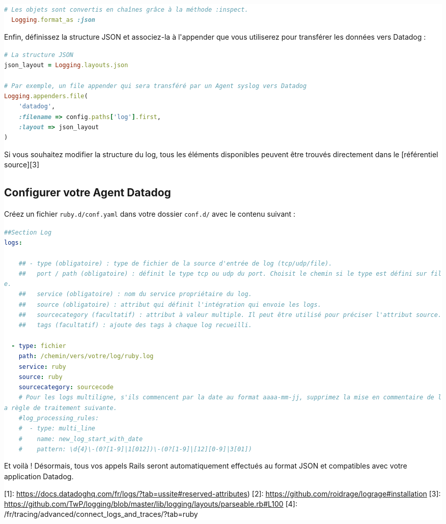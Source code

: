 ```ruby
# Les objets sont convertis en chaînes grâce à la méthode :inspect.
  Logging.format_as :json
```

Enfin, définissez la structure JSON et associez-la à l'appender que vous utiliserez pour transférer les données vers Datadog :

```ruby
# La structure JSON
json_layout = Logging.layouts.json

# Par exemple, un file appender qui sera transféré par un Agent syslog vers Datadog
Logging.appenders.file(
    'datadog',
    :filename => config.paths['log'].first,
    :layout => json_layout
)
```

Si vous souhaitez modifier la structure du log, tous les éléments disponibles peuvent être trouvés directement dans le [référentiel source][3]

## Configurer votre Agent Datadog

Créez un fichier `ruby.d/conf.yaml` dans votre dossier `conf.d/` avec le contenu suivant :

```yaml
##Section Log
logs:

    ## - type (obligatoire) : type de fichier de la source d'entrée de log (tcp/udp/file).
    ##   port / path (obligatoire) : définit le type tcp ou udp du port. Choisit le chemin si le type est défini sur file.
    ##   service (obligatoire) : nom du service propriétaire du log.
    ##   source (obligatoire) : attribut qui définit l'intégration qui envoie les logs.
    ##   sourcecategory (facultatif) : attribut à valeur multiple. Il peut être utilisé pour préciser l'attribut source.
    ##   tags (facultatif) : ajoute des tags à chaque log recueilli.

  - type: fichier
    path: /chemin/vers/votre/log/ruby.log
    service: ruby
    source: ruby
    sourcecategory: sourcecode
    # Pour les logs multiligne, s'ils commencent par la date au format aaaa-mm-jj, supprimez la mise en commentaire de la règle de traitement suivante.
    #log_processing_rules:
    #  - type: multi_line
    #    name: new_log_start_with_date
    #    pattern: \d{4}\-(0?[1-9]|1[012])\-(0?[1-9]|[12][0-9]|3[01])
```

Et voilà ! Désormais, tous vos appels Rails seront automatiquement effectués au format JSON et compatibles avec votre application Datadog.


[1]: https://docs.datadoghq.com/fr/logs/?tab=ussite#reserved-attributes)
[2]: https://github.com/roidrage/lograge#installation
[3]: https://github.com/TwP/logging/blob/master/lib/logging/layouts/parseable.rb#L100
[4]: /fr/tracing/advanced/connect_logs_and_traces/?tab=ruby